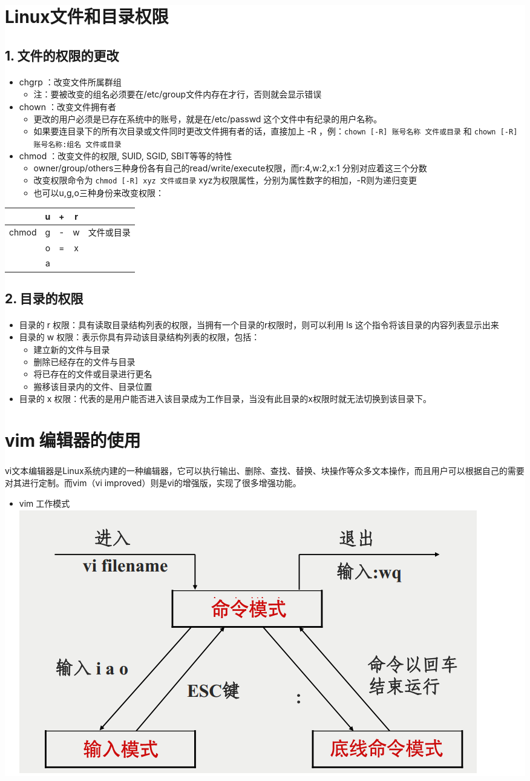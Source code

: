 # Linux文件和目录权限
## 1. 文件的权限的更改
  - chgrp ：改变文件所属群组
    - 注：要被改变的组名必须要在/etc/group文件内存在才行，否则就会显示错误
  - chown ：改变文件拥有者
    - 更改的用户必须是已存在系统中的账号，就是在/etc/passwd 这个文件中有纪录的用户名称。
    - 如果要连目录下的所有次目录或文件同时更改文件拥有者的话，直接加上 -R ，例：`chown [-R] 账号名称 文件或目录` 和 `chown [-R] 账号名称:组名 文件或目录` 
  - chmod ：改变文件的权限, SUID, SGID, SBIT等等的特性
    - owner/group/others三种身份各有自己的read/write/execute权限，而r:4,w:2,x:1 分别对应着这三个分数
    - 改变权限命令为 `chmod [-R] xyz 文件或目录` xyz为权限属性，分别为属性数字的相加，-R则为递归变更
    - 也可以u,g,o三种身份来改变权限：
  
|     | u | + | r |   |
|:---:|:-:|:-:|:-:|:-:|
|chmod| g | - | w |文件或目录|
|     | o | = | x |   |   
|     | a |   |   |   |

## 2. 目录的权限
  - 目录的 r 权限：具有读取目录结构列表的权限，当拥有一个目录的r权限时，则可以利用 ls 这个指令将该目录的内容列表显示出来
  - 目录的 w 权限：表示你具有异动该目录结构列表的权限，包括：
    - 建立新的文件与目录 
    - 删除已经存在的文件与目录
    - 将已存在的文件或目录进行更名
    - 搬移该目录内的文件、目录位置
  - 目录的 x 权限：代表的是用户能否进入该目录成为工作目录，当没有此目录的x权限时就无法切换到该目录下。


# vim 编辑器的使用
vi文本编辑器是Linux系统内建的一种编辑器，它可以执行输出、删除、查找、替换、块操作等众多文本操作，而且用户可以根据自己的需要对其进行定制。而vim（vi improved）则是vi的增强版，实现了很多增强功能。
  - vim 工作模式
    ![](https://github.com/lioil9/note-book/blob/master/image/vim-vi-workmodel.png)   
